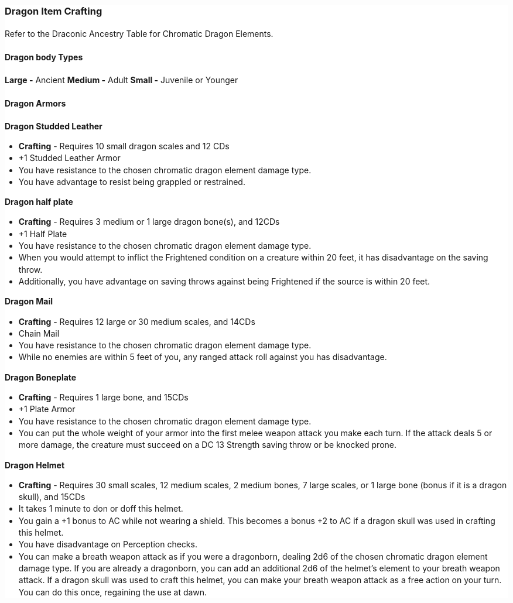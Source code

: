 ### Dragon Item Crafting

Refer to the Draconic Ancestry Table for Chromatic Dragon Elements. 

#### Dragon body Types

 **Large -** Ancient  **Medium -** Adult  **Small -** Juvenile or Younger 

#### Dragon Armors

 **Dragon Studded Leather**

* **Crafting** \- Requires 10 small dragon scales and 12 CDs
* +1 Studded Leather Armor
* You have resistance to the chosen chromatic dragon element damage type.
* You have advantage to resist being grappled or restrained.

 **Dragon half plate**

* **Crafting** \- Requires 3 medium or 1 large dragon bone(s), and 12CDs
* +1 Half Plate
* You have resistance to the chosen chromatic dragon element damage type.
* When you would attempt to inflict the Frightened condition on a creature within 20 feet, it has disadvantage on the saving throw.
* Additionally, you have advantage on saving throws against being Frightened if the source is within 20 feet.

 **Dragon Mail**

* **Crafting** \- Requires 12 large or 30 medium scales, and 14CDs
* Chain Mail
* You have resistance to the chosen chromatic dragon element damage type.
* While no enemies are within 5 feet of you, any ranged attack roll against you has disadvantage.

 **Dragon Boneplate**

* **Crafting** \- Requires 1 large bone, and 15CDs
* +1 Plate Armor
* You have resistance to the chosen chromatic dragon element damage type.
* You can put the whole weight of your armor into the first melee weapon attack you make each turn. If the attack deals 5 or more damage, the creature must succeed on a DC 13 Strength saving throw or be knocked prone.

 **Dragon Helmet**

* **Crafting** \- Requires 30 small scales, 12 medium scales, 2 medium bones, 7 large scales, or 1 large bone (bonus if it is a dragon skull), and 15CDs
* It takes 1 minute to don or doff this helmet.
* You gain a +1 bonus to AC while not wearing a shield. This becomes a bonus +2 to AC if a dragon skull was used in crafting this helmet.
* You have disadvantage on Perception checks.
* You can make a breath weapon attack as if you were a dragonborn, dealing 2d6 of the chosen chromatic dragon element damage type. If you are already a dragonborn, you can add an additional 2d6 of the helmet’s element to your breath weapon attack. If a dragon skull was used to craft this helmet, you can make your breath weapon attack as a free action on your turn. You can do this once, regaining the use at dawn.
